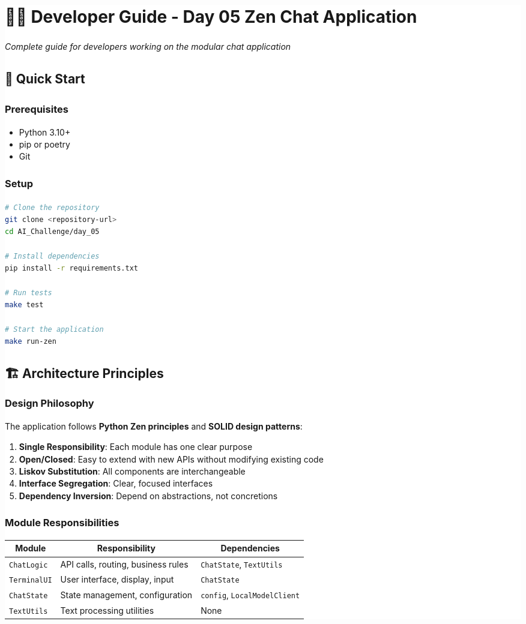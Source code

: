 # 👨‍💻 Developer Guide - Day 05 Zen Chat Application

*Complete guide for developers working on the modular chat application*

## 🚀 **Quick Start**

### **Prerequisites**
- Python 3.10+
- pip or poetry
- Git

### **Setup**
```bash
# Clone the repository
git clone <repository-url>
cd AI_Challenge/day_05

# Install dependencies
pip install -r requirements.txt

# Run tests
make test

# Start the application
make run-zen
```

## 🏗️ **Architecture Principles**

### **Design Philosophy**
The application follows **Python Zen principles** and **SOLID design patterns**:

1. **Single Responsibility**: Each module has one clear purpose
2. **Open/Closed**: Easy to extend with new APIs without modifying existing code
3. **Liskov Substitution**: All components are interchangeable
4. **Interface Segregation**: Clear, focused interfaces
5. **Dependency Inversion**: Depend on abstractions, not concretions

### **Module Responsibilities**

| Module | Responsibility | Dependencies |
|--------|----------------|--------------|
| `ChatLogic` | API calls, routing, business rules | `ChatState`, `TextUtils` |
| `TerminalUI` | User interface, display, input | `ChatState` |
| `ChatState` | State management, configuration | `config`, `LocalModelClient` |
| `TextUtils` | Text processing utilities | None |
